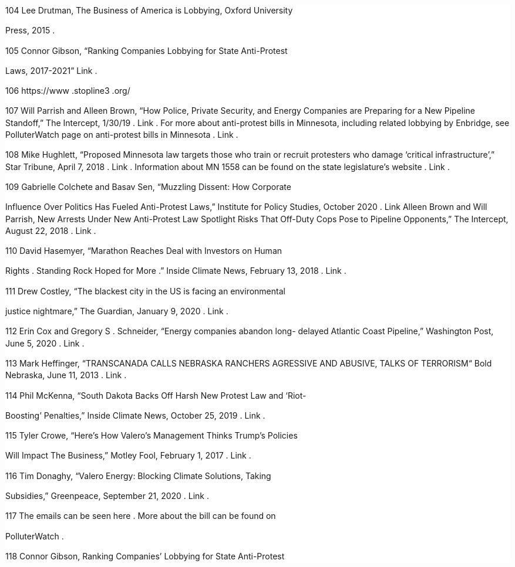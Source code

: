104  Lee Drutman, The Business of America is Lobbying, Oxford University

Press, 2015 .

105  Connor Gibson, “Ranking Companies Lobbying for State Anti-Protest

Laws, 2017-2021” Link .

106  https://www .stopline3 .org/

107  Will Parrish and Alleen Brown, “How Police, Private Security, and Energy
Companies are Preparing for a New Pipeline Standoff,” The Intercept,
1/30/19 . Link . For more about anti-protest bills in Minnesota, including
related lobbying by Enbridge, see PolluterWatch page on anti-protest
bills in Minnesota . Link .

108  Mike Hughlett, “Proposed Minnesota law targets those who train or
recruit protesters who damage ‘critical infrastructure’,” Star Tribune,
April 7, 2018 . Link . Information about MN 1558 can be found on the state
legislature’s website . Link .

109  Gabrielle Colchete and Basav Sen, “Muzzling Dissent: How Corporate

Influence Over Politics Has Fueled Anti-Protest Laws,” Institute for Policy
Studies, October 2020 . Link Alleen Brown and Will Parrish, New Arrests
Under New Anti-Protest Law Spotlight Risks That Off-Duty Cops Pose to
Pipeline Opponents,” The Intercept, August 22, 2018 . Link .

110  David Hasemyer, “Marathon Reaches Deal with Investors on Human

Rights . Standing Rock Hoped for More .” Inside Climate News, February
13, 2018 . Link .

111  Drew Costley, “The blackest city in the US is facing an environmental

justice nightmare,” The Guardian, January 9, 2020 . Link .

112  Erin Cox and Gregory S . Schneider, “Energy companies abandon long-
delayed Atlantic Coast Pipeline,” Washington Post, June 5, 2020 . Link .

113  Mark Heffinger, “TRANSCANADA CALLS NEBRASKA RANCHERS AGRESSIVE
AND ABUSIVE, TALKS OF TERRORISM“ Bold Nebraska, June 11, 2013 .
Link .

114  Phil McKenna, “South Dakota Backs Off Harsh New Protest Law and ‘Riot-

Boosting’ Penalties,” Inside Climate News, October 25, 2019 . Link .

115  Tyler Crowe, “Here’s How Valero’s Management Thinks Trump’s Policies

Will Impact The Business,” Motley Fool, February 1, 2017 . Link .

116  Tim Donaghy, “Valero Energy: Blocking Climate Solutions, Taking

Subsidies,” Greenpeace, September 21, 2020 . Link .

117  The emails can be seen here . More about the bill can be found on

PolluterWatch .

118  Connor Gibson, Ranking Companies’ Lobbying for State Anti-Protest
